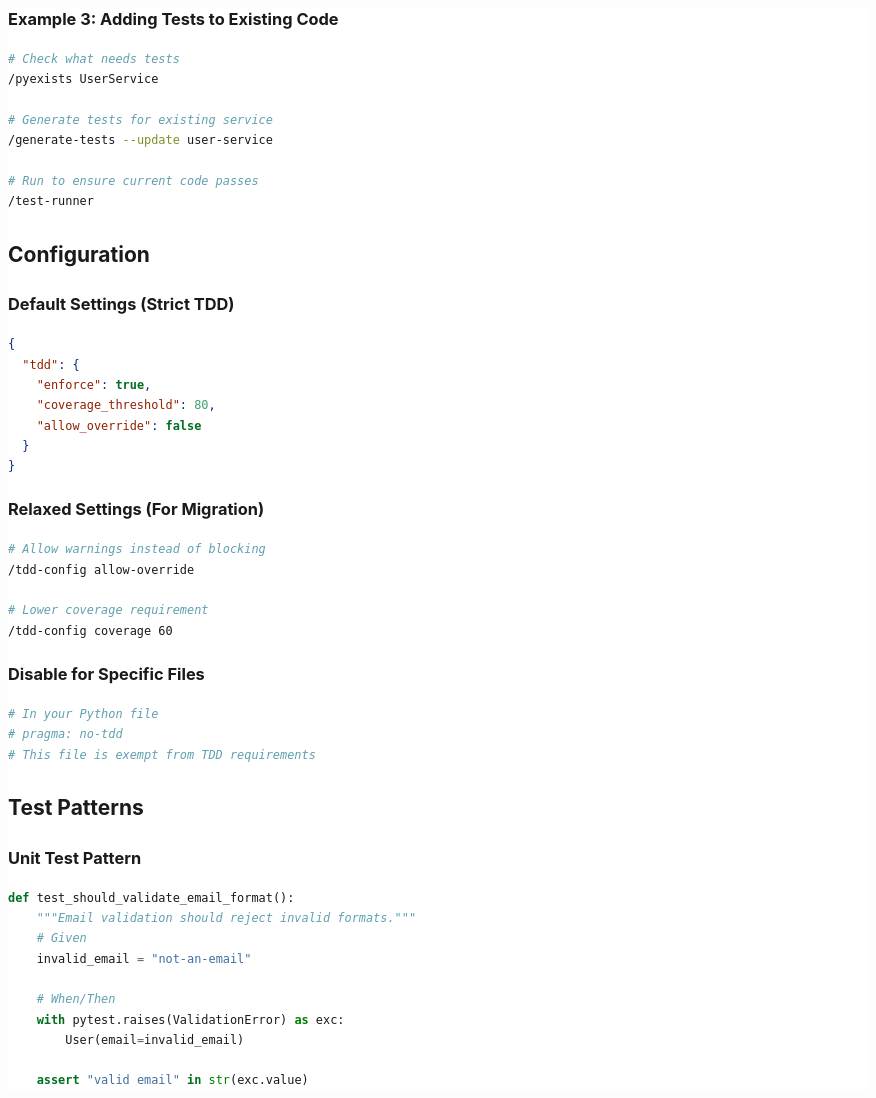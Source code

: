 ### Example 3: Adding Tests to Existing Code

```bash
# Check what needs tests
/pyexists UserService

# Generate tests for existing service
/generate-tests --update user-service

# Run to ensure current code passes
/test-runner
```

## Configuration

### Default Settings (Strict TDD)
```json
{
  "tdd": {
    "enforce": true,
    "coverage_threshold": 80,
    "allow_override": false
  }
}
```

### Relaxed Settings (For Migration)
```bash
# Allow warnings instead of blocking
/tdd-config allow-override

# Lower coverage requirement
/tdd-config coverage 60
```

### Disable for Specific Files
```python
# In your Python file
# pragma: no-tdd
# This file is exempt from TDD requirements
```

## Test Patterns

### Unit Test Pattern
```python
def test_should_validate_email_format():
    """Email validation should reject invalid formats."""
    # Given
    invalid_email = "not-an-email"
    
    # When/Then
    with pytest.raises(ValidationError) as exc:
        User(email=invalid_email)
    
    assert "valid email" in str(exc.value)
```

